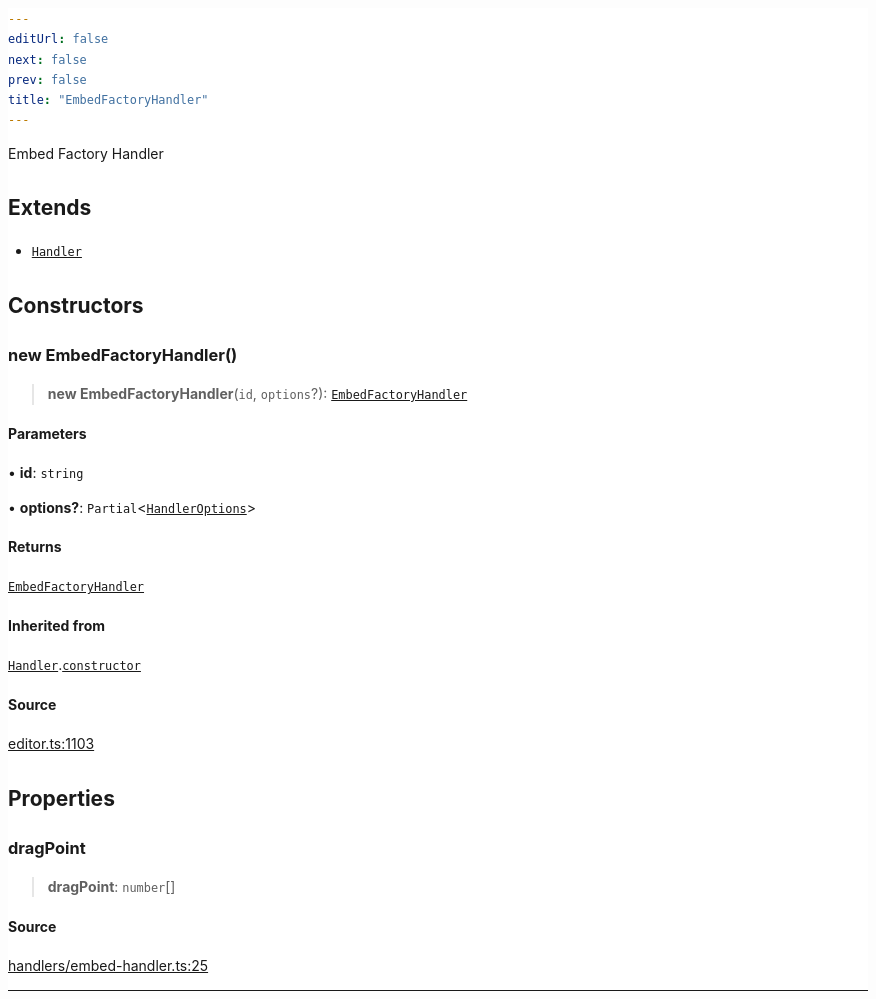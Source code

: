 ```yaml
---
editUrl: false
next: false
prev: false
title: "EmbedFactoryHandler"
---
```


Embed Factory Handler

## Extends

- [`Handler`](/api-core/classes/handler/)

## Constructors

### new EmbedFactoryHandler()

> **new EmbedFactoryHandler**(`id`, `options`?): [`EmbedFactoryHandler`](/api-core/namespaces/handlers/classes/embedfactoryhandler/)

#### Parameters

• **id**: `string`

• **options?**: `Partial`\<[`HandlerOptions`](/api-core/interfaces/handleroptions/)\>

#### Returns

[`EmbedFactoryHandler`](/api-core/namespaces/handlers/classes/embedfactoryhandler/)

#### Inherited from

[`Handler`](/api-core/classes/handler/).[`constructor`](/api-core/classes/handler/#constructors)

#### Source

[editor.ts:1103](https://github.com/dgmjs/dgmjs/blob/6298c851d69b83f472385d1ebb3c937ddb56985d/packages/core/src/editor.ts#L1103)

## Properties

### dragPoint

> **dragPoint**: `number`[]

#### Source

[handlers/embed-handler.ts:25](https://github.com/dgmjs/dgmjs/blob/6298c851d69b83f472385d1ebb3c937ddb56985d/packages/core/src/handlers/embed-handler.ts#L25)

***

